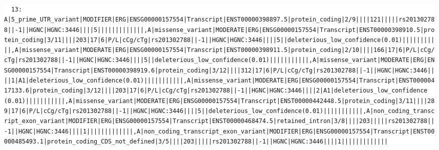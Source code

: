       13:                                                                                                                                                                                                                                                                                                                                                                                                                                                                                                                                                                                                                                                                                                                                                                                                                                                                                                                                                                                                                                                                                                                                                                                                                                                                                                                                                                                                                                                                                                                                                                                                                                                                                                                                                                                                                                                                                                                                                                                                                                                                                                                                                                                                                                                                                                                                                                                          A|5_prime_UTR_variant|MODIFIER|ERG|ENSG00000157554|Transcript|ENST00000398897.5|protein_coding|2/9||||121|||||rs201302788||-1||HGNC|HGNC:3446||||5|||||||||||||,A|missense_variant|MODERATE|ERG|ENSG00000157554|Transcript|ENST00000398910.5|protein_coding|3/11||||203|17|6|P/L|cCg/cTg|rs201302788||-1||HGNC|HGNC:3446||||5||deleterious_low_confidence(0.01)|||||||||||,A|missense_variant|MODERATE|ERG|ENSG00000157554|Transcript|ENST00000398911.5|protein_coding|2/10||||166|17|6|P/L|cCg/cTg|rs201302788||-1||HGNC|HGNC:3446||||5||deleterious_low_confidence(0.01)|||||||||||,A|missense_variant|MODERATE|ERG|ENSG00000157554|Transcript|ENST00000398919.6|protein_coding|3/12||||312|17|6|P/L|cCg/cTg|rs201302788||-1||HGNC|HGNC:3446||||1|A1|deleterious_low_confidence(0.01)|||||||||||,A|missense_variant|MODERATE|ERG|ENSG00000157554|Transcript|ENST00000417133.6|protein_coding|3/12||||203|17|6|P/L|cCg/cTg|rs201302788||-1||HGNC|HGNC:3446||||2|A1|deleterious_low_confidence(0.01)|||||||||||,A|missense_variant|MODERATE|ERG|ENSG00000157554|Transcript|ENST00000442448.5|protein_coding|3/11||||289|17|6|P/L|cCg/cTg|rs201302788||-1||HGNC|HGNC:3446||||5||deleterious_low_confidence(0.01)|||||||||||,A|non_coding_transcript_exon_variant|MODIFIER|ERG|ENSG00000157554|Transcript|ENST00000468474.5|retained_intron|3/8||||203|||||rs201302788||-1||HGNC|HGNC:3446||||1|||||||||||||,A|non_coding_transcript_exon_variant|MODIFIER|ERG|ENSG00000157554|Transcript|ENST00000485493.1|protein_coding_CDS_not_defined|3/5||||203|||||rs201302788||-1||HGNC|HGNC:3446||||1|||||||||||||